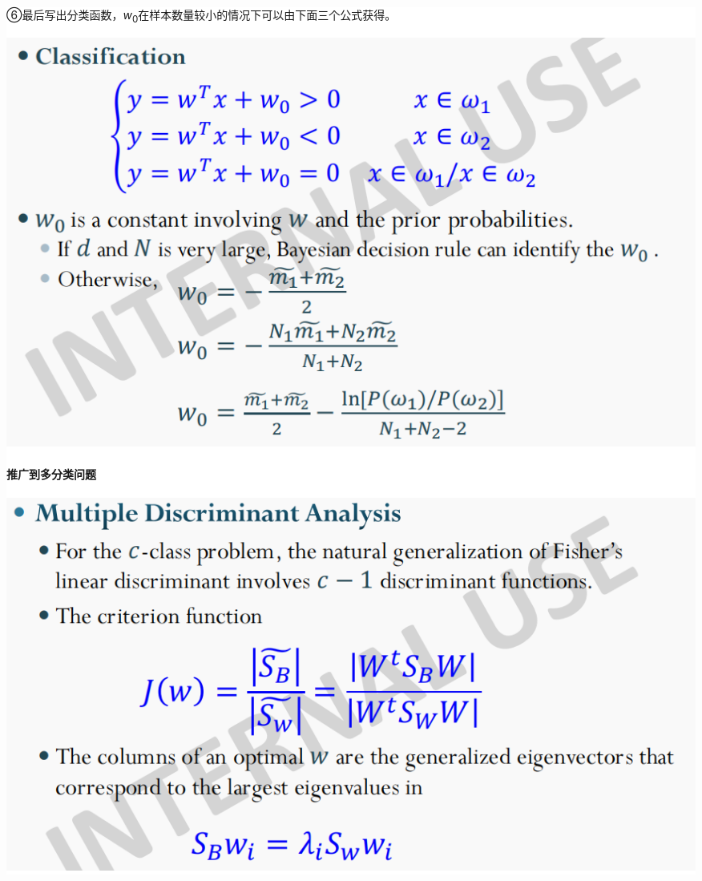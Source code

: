 ⑥最后写出分类函数，$w_0$在样本数量较小的情况下可以由下面三个公式获得。

![](Pics/L05P038.png)

#### 推广到多分类问题

![](Pics/L05P039.png)
